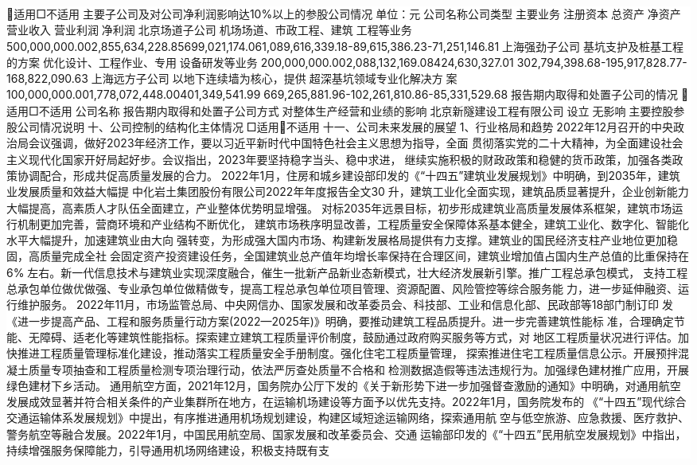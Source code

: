 适用□不适用
主要子公司及对公司净利润影响达10%以上的参股公司情况
单位：元
公司名称公司类型
主要业务
注册资本
总资产
净资产
营业收入
营业利润
净利润
北京场道子公司
机场场道、市政工程、建筑
工程等业务
500,000,000.002,855,634,228.85699,021,174.061,089,616,339.18-89,615,386.23-71,251,146.81
上海强劲子公司
基坑支护及桩基工程的方案
优化设计、工程作业、专用
设备研发等业务
200,000,000.002,088,132,169.08424,630,327.01
302,794,398.68-195,917,828.77-168,822,090.63
上海远方子公司
以地下连续墙为核心，提供
超深基坑领域专业化解决方
案
100,000,000.001,778,072,448.00401,349,541.99
669,265,881.96-102,261,810.86-85,331,529.68
报告期内取得和处置子公司的情况
适用□不适用
公司名称
报告期内取得和处置子公司方式
对整体生产经营和业绩的影响
北京新隧建设工程有限公司
设立
无影响
主要控股参股公司情况说明
十、公司控制的结构化主体情况
□适用不适用
十一、公司未来发展的展望
1、行业格局和趋势
2022年12月召开的中央政治局会议强调，做好2023年经济工作，要以习近平新时代中国特色社会主义思想为指导，全面
贯彻落实党的二十大精神，为全面建设社会主义现代化国家开好局起好步。会议指出，2023年要坚持稳字当头、稳中求进，
继续实施积极的财政政策和稳健的货币政策，加强各类政策协调配合，形成共促高质量发展的合力。
2022年1月，住房和城乡建设部印发的《“十四五”建筑业发展规划》中明确，到2035年，建筑业发展质量和效益大幅提
中化岩土集团股份有限公司2022年年度报告全文30
升，建筑工业化全面实现，建筑品质显著提升，企业创新能力大幅提高，高素质人才队伍全面建立，产业整体优势明显增强。
对标2035年远景目标，初步形成建筑业高质量发展体系框架，建筑市场运行机制更加完善，营商环境和产业结构不断优化，
建筑市场秩序明显改善，工程质量安全保障体系基本健全，建筑工业化、数字化、智能化水平大幅提升，加速建筑业由大向
强转变，为形成强大国内市场、构建新发展格局提供有力支撑。建筑业的国民经济支柱产业地位更加稳固，高质量完成全社
会固定资产投资建设任务，全国建筑业总产值年均增长率保持在合理区间，建筑业增加值占国内生产总值的比重保持在6%
左右。新一代信息技术与建筑业实现深度融合，催生一批新产品新业态新模式，壮大经济发展新引擎。推广工程总承包模式，
支持工程总承包单位做优做强、专业承包单位做精做专，提高工程总承包单位项目管理、资源配置、风险管控等综合服务能
力，进一步延伸融资、运行维护服务。
2022年11月，市场监管总局、中央网信办、国家发展和改革委员会、科技部、工业和信息化部、民政部等18部门制订印
发《进一步提高产品、工程和服务质量行动方案(2022—2025年)》明确，要推动建筑工程品质提升。进一步完善建筑性能标
准，合理确定节能、无障碍、适老化等建筑性能指标。探索建立建筑工程质量评价制度，鼓励通过政府购买服务等方式，对
地区工程质量状况进行评估。加快推进工程质量管理标准化建设，推动落实工程质量安全手册制度。强化住宅工程质量管理，
探索推进住宅工程质量信息公示。开展预拌混凝土质量专项抽查和工程质量检测专项治理行动，依法严厉查处质量不合格和
检测数据造假等违法违规行为。加强绿色建材推广应用，开展绿色建材下乡活动。
通用航空方面，2021年12月，国务院办公厅下发的《关于新形势下进一步加强督查激励的通知》中明确，对通用航空
发展成效显著并符合相关条件的产业集群所在地方，在运输机场建设等方面予以优先支持。2022年1月，国务院发布的
《“十四五”现代综合交通运输体系发展规划》中提出，有序推进通用机场规划建设，构建区域短途运输网络，探索通用航
空与低空旅游、应急救援、医疗救护、警务航空等融合发展。2022年1月，中国民用航空局、国家发展和改革委员会、交通
运输部印发的《“十四五”民用航空发展规划》中指出，持续增强服务保障能力，引导通用机场网络建设，积极支持既有支